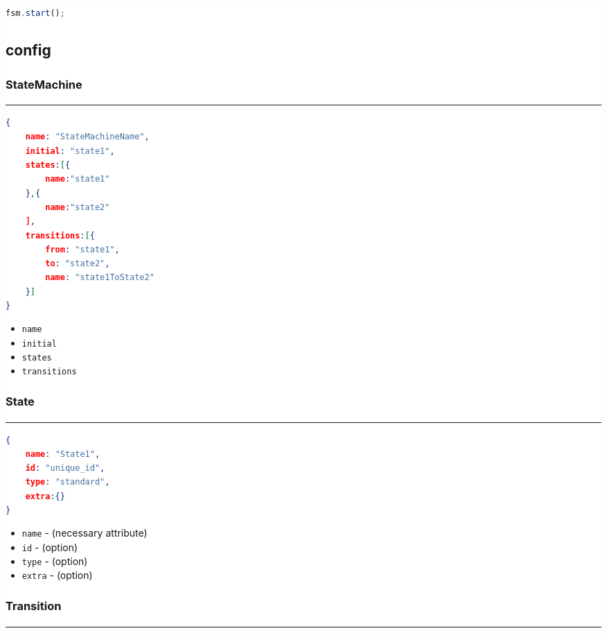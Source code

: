 ```jsx
fsm.start();
```

## config

### StateMachine

---

```json
{
	name: "StateMachineName",
	initial: "state1",
	states:[{
		name:"state1"
	},{
		name:"state2"
	],
	transitions:[{
		from: "state1",
		to: "state2",
		name: "state1ToState2"
	}]
}
```

- `name`
- `initial`
- `states`
- `transitions`

### State

---

```json
{
	name: "State1",
	id: "unique_id",
	type: "standard",
	extra:{}
}
```

- `name` - (necessary attribute)
- `id` - (option)
- `type`  - (option)
- `extra` - (option)

### Transition

---
